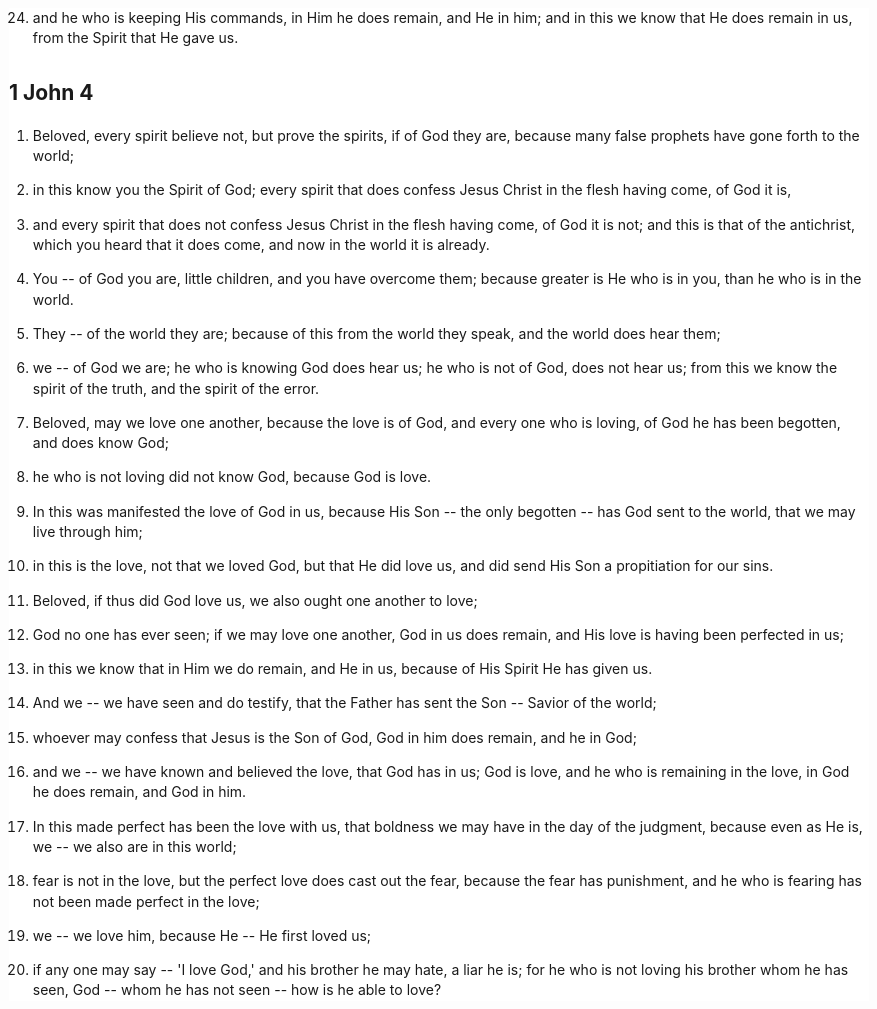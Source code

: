 24. and he who is keeping His commands, in Him he does remain, and He in him; and in this we know that He does remain in us, from the Spirit that He gave us.

## 1 John 4

1. Beloved, every spirit believe not, but prove the spirits, if of God they are, because many false prophets have gone forth to the world;

2. in this know you the Spirit of God; every spirit that does confess Jesus Christ in the flesh having come, of God it is,

3. and every spirit that does not confess Jesus Christ in the flesh having come, of God it is not; and this is that of the antichrist, which you heard that it does come, and now in the world it is already.

4. You -- of God you are, little children, and you have overcome them; because greater is He who is in you, than he who is in the world.

5. They -- of the world they are; because of this from the world they speak, and the world does hear them;

6. we -- of God we are; he who is knowing God does hear us; he who is not of God, does not hear us; from this we know the spirit of the truth, and the spirit of the error.

7. Beloved, may we love one another, because the love is of God, and every one who is loving, of God he has been begotten, and does know God;

8. he who is not loving did not know God, because God is love.

9. In this was manifested the love of God in us, because His Son -- the only begotten -- has God sent to the world, that we may live through him;

10. in this is the love, not that we loved God, but that He did love us, and did send His Son a propitiation for our sins.

11. Beloved, if thus did God love us, we also ought one another to love;

12. God no one has ever seen; if we may love one another, God in us does remain, and His love is having been perfected in us;

13. in this we know that in Him we do remain, and He in us, because of His Spirit He has given us.

14. And we -- we have seen and do testify, that the Father has sent the Son -- Savior of the world;

15. whoever may confess that Jesus is the Son of God, God in him does remain, and he in God;

16. and we -- we have known and believed the love, that God has in us; God is love, and he who is remaining in the love, in God he does remain, and God in him.

17. In this made perfect has been the love with us, that boldness we may have in the day of the judgment, because even as He is, we -- we also are in this world;

18. fear is not in the love, but the perfect love does cast out the fear, because the fear has punishment, and he who is fearing has not been made perfect in the love;

19. we -- we love him, because He -- He first loved us;

20. if any one may say -- 'I love God,' and his brother he may hate, a liar he is; for he who is not loving his brother whom he has seen, God -- whom he has not seen -- how is he able to love?
